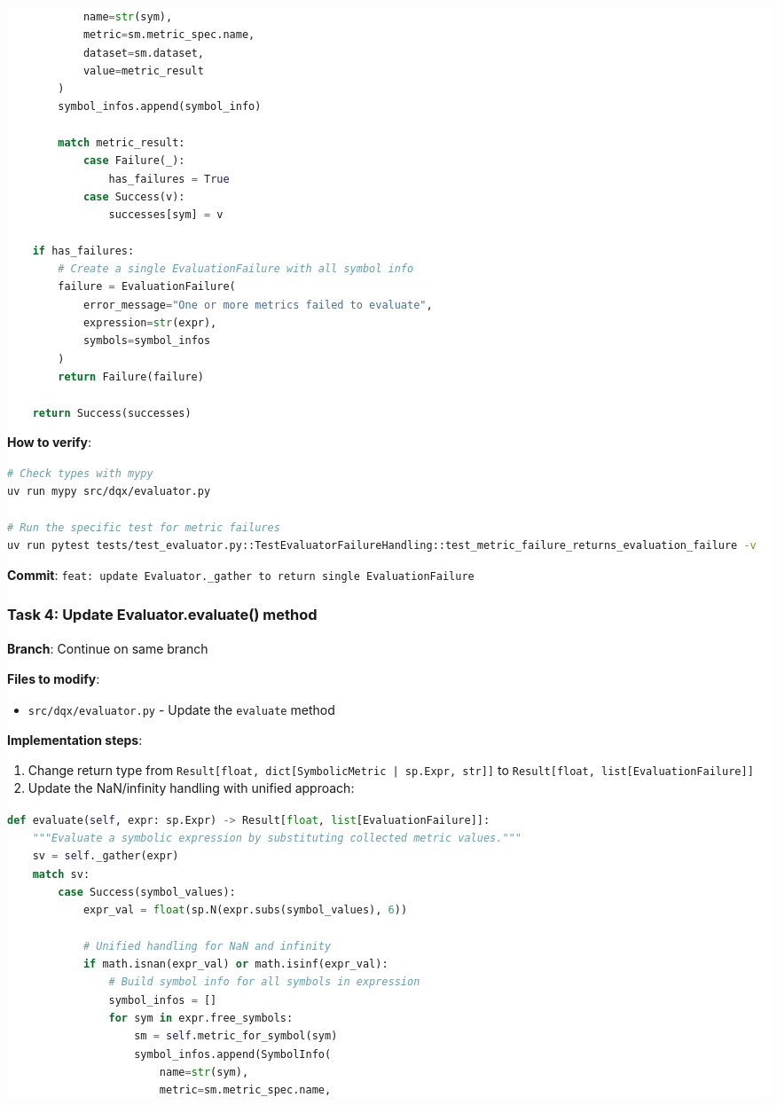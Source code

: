 ```python
            name=str(sym),
            metric=sm.metric_spec.name,
            dataset=sm.dataset,
            value=metric_result
        )
        symbol_infos.append(symbol_info)

        match metric_result:
            case Failure(_):
                has_failures = True
            case Success(v):
                successes[sym] = v

    if has_failures:
        # Create a single EvaluationFailure with all symbol info
        failure = EvaluationFailure(
            error_message="One or more metrics failed to evaluate",
            expression=str(expr),
            symbols=symbol_infos
        )
        return Failure(failure)

    return Success(successes)
```

**How to verify**:
```bash
# Check types with mypy
uv run mypy src/dqx/evaluator.py

# Run the specific test for metric failures
uv run pytest tests/test_evaluator.py::TestEvaluatorFailureHandling::test_metric_failure_returns_evaluation_failure -v
```

**Commit**: `feat: update Evaluator._gather to return single EvaluationFailure`

### Task 4: Update Evaluator.evaluate() method

**Branch**: Continue on same branch

**Files to modify**:
- `src/dqx/evaluator.py` - Update the `evaluate` method

**Implementation steps**:
1. Change return type from `Result[float, dict[SymbolicMetric | sp.Expr, str]]` to `Result[float, list[EvaluationFailure]]`
2. Update the NaN/infinity handling with unified approach:

```python
def evaluate(self, expr: sp.Expr) -> Result[float, list[EvaluationFailure]]:
    """Evaluate a symbolic expression by substituting collected metric values."""
    sv = self._gather(expr)
    match sv:
        case Success(symbol_values):
            expr_val = float(sp.N(expr.subs(symbol_values), 6))

            # Unified handling for NaN and infinity
            if math.isnan(expr_val) or math.isinf(expr_val):
                # Build symbol info for all symbols in expression
                symbol_infos = []
                for sym in expr.free_symbols:
                    sm = self.metric_for_symbol(sym)
                    symbol_infos.append(SymbolInfo(
                        name=str(sym),
                        metric=sm.metric_spec.name,
```